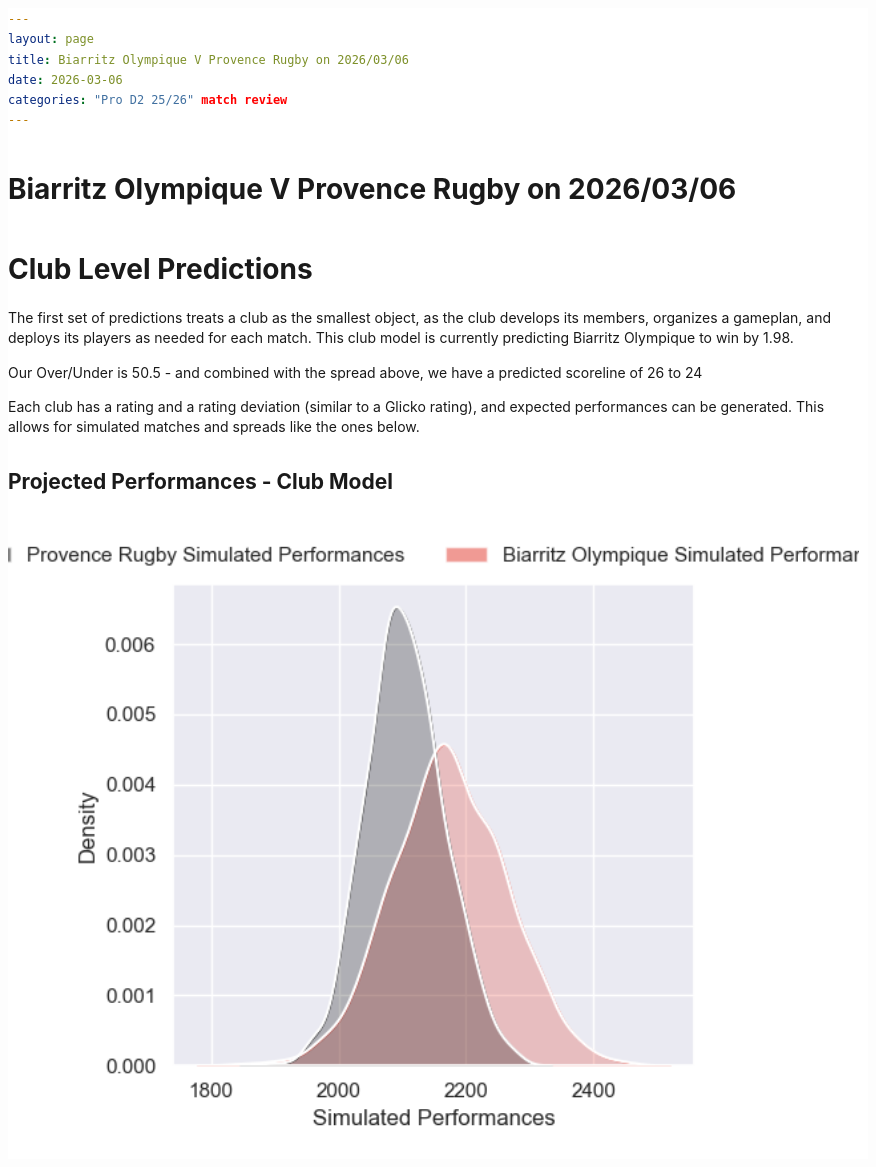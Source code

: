 ```yaml
---  
layout: page  
title: Biarritz Olympique V Provence Rugby on 2026/03/06  
date: 2026-03-06  
categories: "Pro D2 25/26" match review  
---
```

# Biarritz Olympique V Provence Rugby on 2026/03/06

# Club Level Predictions


The first set of predictions treats a club as the smallest object, as the club develops its members, organizes a gameplan, and deploys its players as needed for each match. This club model is currently predicting Biarritz Olympique to win by 1.98.

Our Over/Under is 50.5 - and combined with the spread above, we have a predicted scoreline of 26 to 24

Each club has a rating and a rating deviation (similar to a Glicko rating), and expected performances can be generated. This allows for simulated matches and spreads like the ones below.
## Projected Performances - Club Model


<p float="left">
<img src="../comp_files/plots/2026-03-06-BiarritzOlympique_V_ProvenceRugby_performances.png" width="99%" />
</p>
